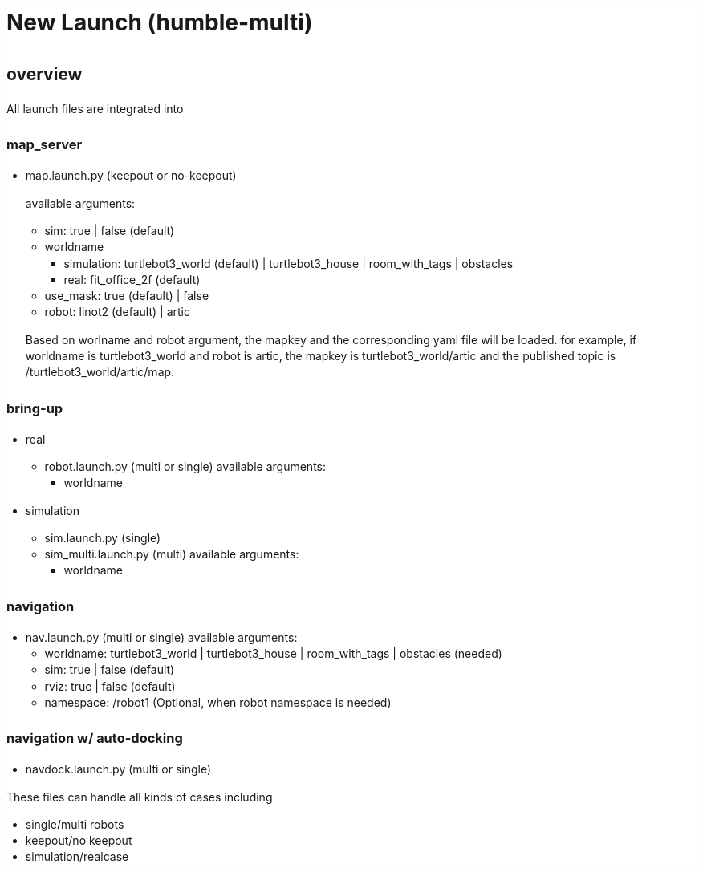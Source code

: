 # New Launch (humble-multi)

## overview

All launch files are integrated into

### map_server

- map.launch.py (keepout or no-keepout)

  available arguments:

  - sim: true | false (default)
  - worldname
    - simulation: turtlebot3_world (default) | turtlebot3_house | room_with_tags | obstacles
    - real: fit_office_2f (default)
  - use_mask: true (default) | false
  - robot: linot2 (default) | artic

  Based on worlname and robot argument, the mapkey and the corresponding yaml file will be loaded.
  for example, if worldname is turtlebot3_world and robot is artic,
  the mapkey is turtlebot3_world/artic and the published topic is /turtlebot3_world/artic/map.

### bring-up

- real

  - robot.launch.py (multi or single)
    available arguments:
    - worldname

- simulation
  - sim.launch.py (single)
  - sim_multi.launch.py (multi)
    available arguments:
    - worldname

### navigation

- nav.launch.py (multi or single)
  available arguments:
  - worldname: turtlebot3_world | turtlebot3_house | room_with_tags | obstacles (needed)
  - sim: true | false (default)
  - rviz: true | false (default)
  - namespace: /robot1 (Optional, when robot namespace is needed)

### navigation w/ auto-docking

- navdock.launch.py (multi or single)

These files can handle all kinds of cases including

- single/multi robots
- keepout/no keepout
- simulation/realcase
